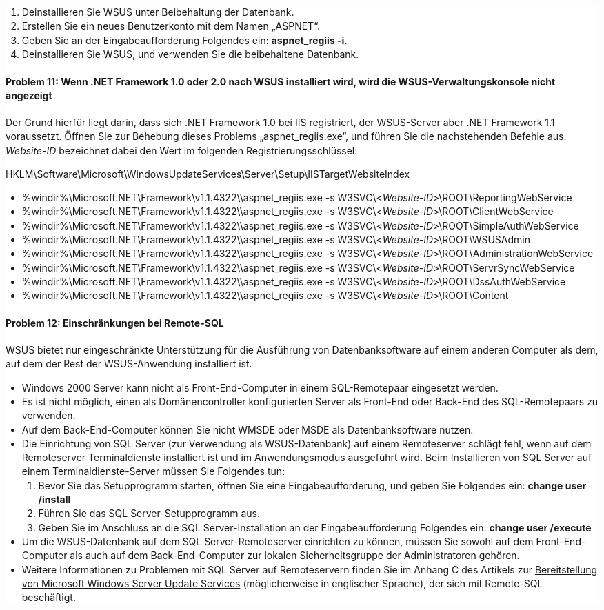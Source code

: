 1.  Deinstallieren Sie WSUS unter Beibehaltung der Datenbank.
2.  Erstellen Sie ein neues Benutzerkonto mit dem Namen „ASPNET“.
3.  Geben Sie an der Eingabeaufforderung Folgendes ein: **aspnet\_regiis -i**.
4.  Deinstallieren Sie WSUS, und verwenden Sie die beibehaltene Datenbank.

#### Problem 11: Wenn .NET Framework 1.0 oder 2.0 nach WSUS installiert wird, wird die WSUS-Verwaltungskonsole nicht angezeigt

Der Grund hierfür liegt darin, dass sich .NET Framework 1.0 bei IIS registriert, der WSUS-Server aber .NET Framework 1.1 voraussetzt. Öffnen Sie zur Behebung dieses Problems „aspnet\_regiis.exe“, und führen Sie die nachstehenden Befehle aus. *Website-ID* bezeichnet dabei den Wert im folgenden Registrierungsschlüssel:

HKLM\\Software\\Microsoft\\WindowsUpdateServices\\Server\\Setup\\IISTargetWebsiteIndex

-   %windir%\\Microsoft.NET\\Framework\\v1.1.4322\\\\aspnet\_regiis.exe -s W3SVC\\&lt;*Website-ID*&gt;\\ROOT\\ReportingWebService
-   %windir%\\Microsoft.NET\\Framework\\v1.1.4322\\\\aspnet\_regiis.exe -s W3SVC\\&lt;*Website-ID*&gt;\\ROOT\\ClientWebService
-   %windir%\\Microsoft.NET\\Framework\\v1.1.4322\\\\aspnet\_regiis.exe -s W3SVC\\&lt;*Website-ID*&gt;\\ROOT\\SimpleAuthWebService
-   %windir%\\Microsoft.NET\\Framework\\v1.1.4322\\\\aspnet\_regiis.exe -s W3SVC\\&lt;*Website-ID*&gt;\\ROOT\\WSUSAdmin
-   %windir%\\Microsoft.NET\\Framework\\v1.1.4322\\\\aspnet\_regiis.exe -s W3SVC\\&lt;*Website-ID*&gt;\\ROOT\\AdministrationWebService
-   %windir%\\Microsoft.NET\\Framework\\v1.1.4322\\\\aspnet\_regiis.exe -s W3SVC\\&lt;*Website-ID*&gt;\\ROOT\\ServrSyncWebService
-   %windir%\\Microsoft.NET\\Framework\\v1.1.4322\\\\aspnet\_regiis.exe -s W3SVC\\&lt;*Website-ID*&gt;\\ROOT\\DssAuthWebService
-   %windir%\\Microsoft.NET\\Framework\\v1.1.4322\\\\aspnet\_regiis.exe -s W3SVC\\&lt;*Website-ID*&gt;\\ROOT\\Content

#### Problem 12: Einschränkungen bei Remote-SQL

WSUS bietet nur eingeschränkte Unterstützung für die Ausführung von Datenbanksoftware auf einem anderen Computer als dem, auf dem der Rest der WSUS-Anwendung installiert ist.

-   Windows 2000 Server kann nicht als Front-End-Computer in einem SQL-Remotepaar eingesetzt werden.
-   Es ist nicht möglich, einen als Domänencontroller konfigurierten Server als Front-End oder Back-End des SQL-Remotepaars zu verwenden.
-   Auf dem Back-End-Computer können Sie nicht WMSDE oder MSDE als Datenbanksoftware nutzen.
-   Die Einrichtung von SQL Server (zur Verwendung als WSUS-Datenbank) auf einem Remoteserver schlägt fehl, wenn auf dem Remoteserver Terminaldienste installiert ist und im Anwendungsmodus ausgeführt wird. Beim Installieren von SQL Server auf einem Terminaldienste-Server müssen Sie Folgendes tun:
    1.  Bevor Sie das Setupprogramm starten, öffnen Sie eine Eingabeaufforderung, und geben Sie Folgendes ein: **change user /install**
    2.  Führen Sie das SQL Server-Setupprogramm aus.
    3.  Geben Sie im Anschluss an die SQL Server-Installation an der Eingabeaufforderung Folgendes ein: **change user /execute**
-   Um die WSUS-Datenbank auf dem SQL Server-Remoteserver einrichten zu können, müssen Sie sowohl auf dem Front-End-Computer als auch auf dem Back-End-Computer zur lokalen Sicherheitsgruppe der Administratoren gehören.
-   Weitere Informationen zu Problemen mit SQL Server auf Remoteservern finden Sie im Anhang C des Artikels zur [Bereitstellung von Microsoft Windows Server Update Services](https://go.microsoft.com/fwlink/?linkid=41777) (möglicherweise in englischer Sprache), der sich mit Remote-SQL beschäftigt.

